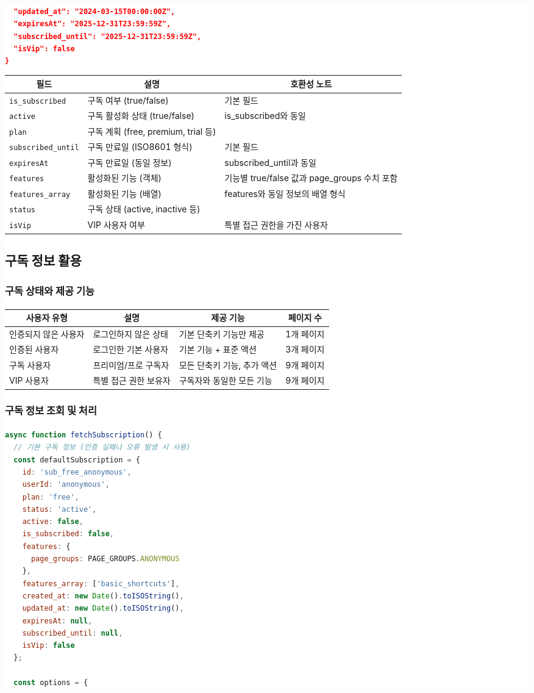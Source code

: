 ```json
  "updated_at": "2024-03-15T00:00:00Z",
  "expiresAt": "2025-12-31T23:59:59Z",
  "subscribed_until": "2025-12-31T23:59:59Z",
  "isVip": false
}
```

| 필드 | 설명 | 호환성 노트 |
|------|------|------------|
| `is_subscribed` | 구독 여부 (true/false) | 기본 필드 |
| `active` | 구독 활성화 상태 (true/false) | is_subscribed와 동일 |
| `plan` | 구독 계획 (free, premium, trial 등) | |
| `subscribed_until` | 구독 만료일 (ISO8601 형식) | 기본 필드 |
| `expiresAt` | 구독 만료일 (동일 정보) | subscribed_until과 동일 |
| `features` | 활성화된 기능 (객체) | 기능별 true/false 값과 page_groups 수치 포함 |
| `features_array` | 활성화된 기능 (배열) | features와 동일 정보의 배열 형식 |
| `status` | 구독 상태 (active, inactive 등) | |
| `isVip` | VIP 사용자 여부 | 특별 접근 권한을 가진 사용자 |

## 구독 정보 활용

### 구독 상태와 제공 기능

| 사용자 유형 | 설명 | 제공 기능 | 페이지 수 |
|------------|------|-----------|----------|
| 인증되지 않은 사용자 | 로그인하지 않은 상태 | 기본 단축키 기능만 제공 | 1개 페이지 |
| 인증된 사용자 | 로그인한 기본 사용자 | 기본 기능 + 표준 액션 | 3개 페이지 |
| 구독 사용자 | 프리미엄/프로 구독자 | 모든 단축키 기능, 추가 액션 | 9개 페이지 |
| VIP 사용자 | 특별 접근 권한 보유자 | 구독자와 동일한 모든 기능 | 9개 페이지 |

### 구독 정보 조회 및 처리

```javascript
async function fetchSubscription() {
  // 기본 구독 정보 (인증 실패나 오류 발생 시 사용)
  const defaultSubscription = {
    id: 'sub_free_anonymous',
    userId: 'anonymous',
    plan: 'free',
    status: 'active',
    active: false,
    is_subscribed: false,
    features: {
      page_groups: PAGE_GROUPS.ANONYMOUS
    },
    features_array: ['basic_shortcuts'],
    created_at: new Date().toISOString(),
    updated_at: new Date().toISOString(),
    expiresAt: null,
    subscribed_until: null,
    isVip: false
  };

  const options = {
```